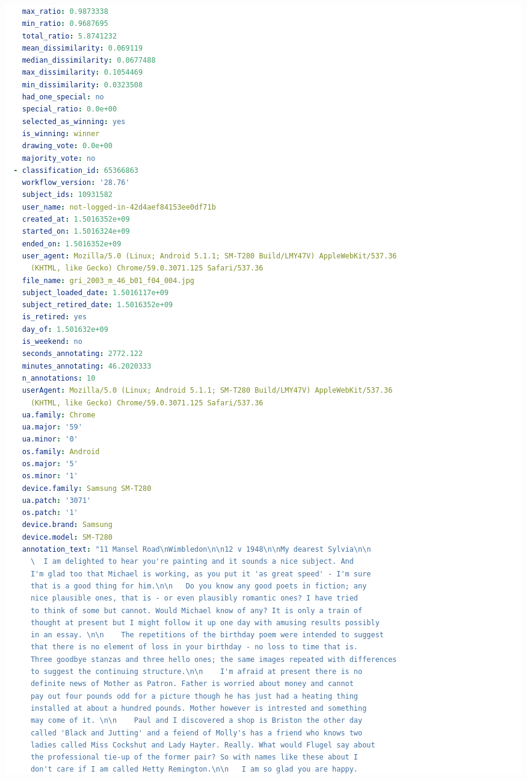 ```yaml
    max_ratio: 0.9873338
    min_ratio: 0.9687695
    total_ratio: 5.8741232
    mean_dissimilarity: 0.069119
    median_dissimilarity: 0.0677488
    max_dissimilarity: 0.1054469
    min_dissimilarity: 0.0323508
    had_one_special: no
    special_ratio: 0.0e+00
    selected_as_winning: yes
    is_winning: winner
    drawing_vote: 0.0e+00
    majority_vote: no
  - classification_id: 65366863
    workflow_version: '28.76'
    subject_ids: 10931582
    user_name: not-logged-in-42d4aef84153ee0df71b
    created_at: 1.5016352e+09
    started_on: 1.5016324e+09
    ended_on: 1.5016352e+09
    user_agent: Mozilla/5.0 (Linux; Android 5.1.1; SM-T280 Build/LMY47V) AppleWebKit/537.36
      (KHTML, like Gecko) Chrome/59.0.3071.125 Safari/537.36
    file_name: gri_2003_m_46_b01_f04_004.jpg
    subject_loaded_date: 1.5016117e+09
    subject_retired_date: 1.5016352e+09
    is_retired: yes
    day_of: 1.501632e+09
    is_weekend: no
    seconds_annotating: 2772.122
    minutes_annotating: 46.2020333
    n_annotations: 10
    userAgent: Mozilla/5.0 (Linux; Android 5.1.1; SM-T280 Build/LMY47V) AppleWebKit/537.36
      (KHTML, like Gecko) Chrome/59.0.3071.125 Safari/537.36
    ua.family: Chrome
    ua.major: '59'
    ua.minor: '0'
    os.family: Android
    os.major: '5'
    os.minor: '1'
    device.family: Samsung SM-T280
    ua.patch: '3071'
    os.patch: '1'
    device.brand: Samsung
    device.model: SM-T280
    annotation_text: "11 Mansel Road\nWimbledon\n\n12 v 1948\n\nMy dearest Sylvia\n\n
      \  I am delighted to hear you're painting and it sounds a nice subject. And
      I'm glad too that Michael is working, as you put it 'as great speed' - I'm sure
      that is a good thing for him.\n\n   Do you know any good poets in fiction; any
      nice plausible ones, that is - or even plausibly romantic ones? I have tried
      to think of some but cannot. Would Michael know of any? It is only a train of
      thought at present but I might follow it up one day with amusing results possibly
      in an essay. \n\n    The repetitions of the birthday poem were intended to suggest
      that there is no element of loss in your birthday - no loss to time that is.
      Three goodbye stanzas and three hello ones; the same images repeated with differences
      to suggest the continuing structure.\n\n    I'm afraid at present there is no
      definite news of Mother as Patron. Father is worried about money and cannot
      pay out four pounds odd for a picture though he has just had a heating thing
      installed at about a hundred pounds. Mother however is intrested and something
      may come of it. \n\n    Paul and I discovered a shop is Briston the other day
      called 'Black and Jutting' and a feiend of Molly's has a friend who knows two
      ladies called Miss Cockshut and Lady Hayter. Really. What would Flugel say about
      the professional tie-up of the former pair? So with names like these about I
      don't care if I am called Hetty Remington.\n\n   I am so glad you are happy.
```